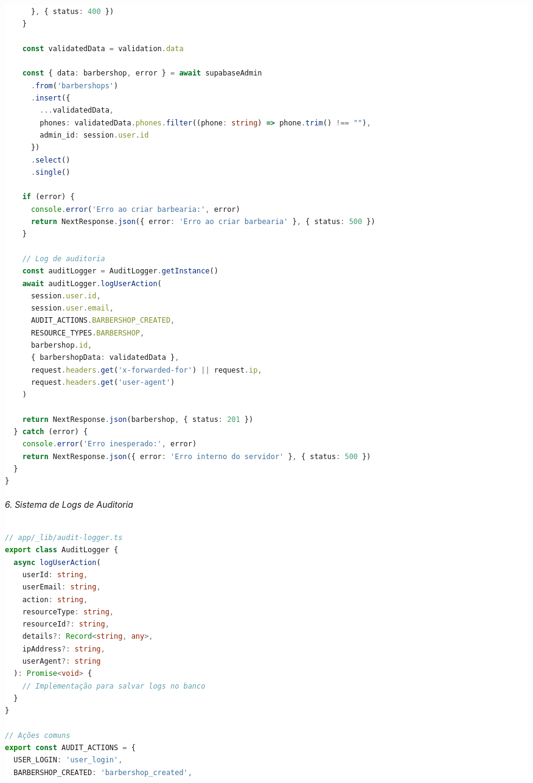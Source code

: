 ```typescript
      }, { status: 400 })
    }

    const validatedData = validation.data

    const { data: barbershop, error } = await supabaseAdmin
      .from('barbershops')
      .insert({
        ...validatedData,
        phones: validatedData.phones.filter((phone: string) => phone.trim() !== ""),
        admin_id: session.user.id
      })
      .select()
      .single()

    if (error) {
      console.error('Erro ao criar barbearia:', error)
      return NextResponse.json({ error: 'Erro ao criar barbearia' }, { status: 500 })
    }

    // Log de auditoria
    const auditLogger = AuditLogger.getInstance()
    await auditLogger.logUserAction(
      session.user.id,
      session.user.email,
      AUDIT_ACTIONS.BARBERSHOP_CREATED,
      RESOURCE_TYPES.BARBERSHOP,
      barbershop.id,
      { barbershopData: validatedData },
      request.headers.get('x-forwarded-for') || request.ip,
      request.headers.get('user-agent')
    )

    return NextResponse.json(barbershop, { status: 201 })
  } catch (error) {
    console.error('Erro inesperado:', error)
    return NextResponse.json({ error: 'Erro interno do servidor' }, { status: 500 })
  }
}
```

###### 6. Sistema de Logs de Auditoria

```typescript
// app/_lib/audit-logger.ts
export class AuditLogger {
  async logUserAction(
    userId: string,
    userEmail: string,
    action: string,
    resourceType: string,
    resourceId?: string,
    details?: Record<string, any>,
    ipAddress?: string,
    userAgent?: string
  ): Promise<void> {
    // Implementação para salvar logs no banco
  }
}

// Ações comuns
export const AUDIT_ACTIONS = {
  USER_LOGIN: 'user_login',
  BARBERSHOP_CREATED: 'barbershop_created',
```